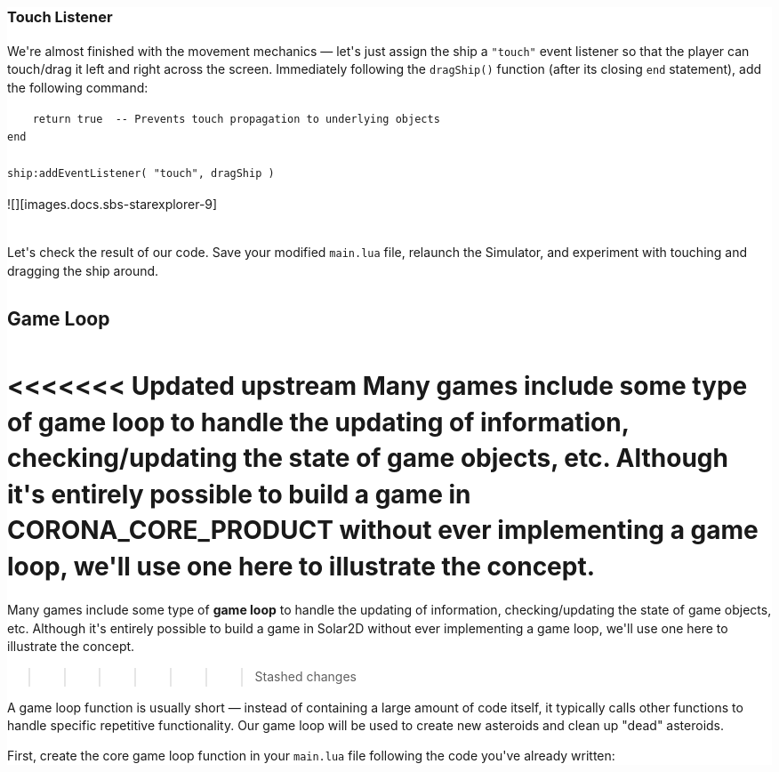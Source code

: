 ### Touch Listener

We're almost finished with the movement mechanics&nbsp;&mdash; let's just assign the ship a `"touch"` event listener so that the player can touch/drag it left and right across the screen. Immediately following the `dragShip()` function (after&nbsp;its closing `end`&nbsp;statement), add the following command:

``````{ brush="lua" gutter="true" first-line="164" highlight="[167]" }
	return true  -- Prevents touch propagation to underlying objects
end

ship:addEventListener( "touch", dragShip )
``````

<div class="float-right" style="max-width: 432px; margin-top: 16px; margin-bottom: 16px; clear: both;">

![][images.docs.sbs-starexplorer-9]

</div>

<div class="docs-tip-outer docs-tip-color-action">
<div class="docs-tip-inner-left">
<div class="fa fa-video-camera" style="font-size: 29px; padding-top: 4px;"></div>
</div>
<div class="docs-tip-inner-right">

Let's check the result of our code. Save your modified `main.lua` file, relaunch the Simulator, and experiment with touching and dragging the ship around.

</div>
</div>




<a id="gameloop"></a>

## Game Loop

<<<<<<< Updated upstream
Many games include some type of __game&nbsp;loop__ to handle the updating of information, checking/updating the state of game objects, etc. Although it's entirely possible to build a game in CORONA_CORE_PRODUCT without ever implementing a game loop, we'll use one here to illustrate the concept.
=======
Many games include some type of __game&nbsp;loop__ to handle the updating of information, checking/updating the state of game objects, etc. Although it's entirely possible to build a game in Solar2D without ever implementing a game loop, we'll use one here to illustrate the concept.
>>>>>>> Stashed changes

A game loop function is usually short &mdash; instead of containing a large amount of code itself, it typically calls other functions to handle specific repetitive functionality. Our game loop will be used to create new asteroids and clean up "dead" asteroids.

First, create the core game loop function in your `main.lua` file following the code you've already written:
